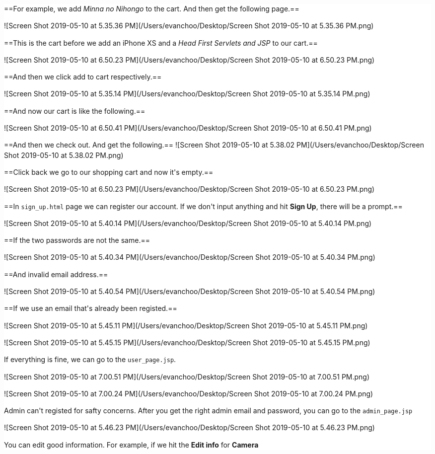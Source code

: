 ==For example, we add *Minna no Nihongo* to the cart. And then get the following page.==

![Screen Shot 2019-05-10 at 5.35.36 PM](/Users/evanchoo/Desktop/Screen Shot 2019-05-10 at 5.35.36 PM.png)

==This is the cart before we add an iPhone XS and a *Head First Servlets and JSP* to our cart.==

![Screen Shot 2019-05-10 at 6.50.23 PM](/Users/evanchoo/Desktop/Screen Shot 2019-05-10 at 6.50.23 PM.png)

==And then we click add to cart respectively.==

![Screen Shot 2019-05-10 at 5.35.14 PM](/Users/evanchoo/Desktop/Screen Shot 2019-05-10 at 5.35.14 PM.png)

==And now our cart is like the following.==

![Screen Shot 2019-05-10 at 6.50.41 PM](/Users/evanchoo/Desktop/Screen Shot 2019-05-10 at 6.50.41 PM.png)

==And then we check out. And get the following.== ![Screen Shot 2019-05-10 at 5.38.02 PM](/Users/evanchoo/Desktop/Screen Shot 2019-05-10 at 5.38.02 PM.png)

==Click back we go to our shopping cart and now it's empty.==

![Screen Shot 2019-05-10 at 6.50.23 PM](/Users/evanchoo/Desktop/Screen Shot 2019-05-10 at 6.50.23 PM.png)

==In `sign_up.html` page we can register our account. If we don't input anything and hit **Sign Up**, there will be a prompt.==

![Screen Shot 2019-05-10 at 5.40.14 PM](/Users/evanchoo/Desktop/Screen Shot 2019-05-10 at 5.40.14 PM.png)

==If the two passwords are not the same.==

 ![Screen Shot 2019-05-10 at 5.40.34 PM](/Users/evanchoo/Desktop/Screen Shot 2019-05-10 at 5.40.34 PM.png)

==And invalid email address.==

![Screen Shot 2019-05-10 at 5.40.54 PM](/Users/evanchoo/Desktop/Screen Shot 2019-05-10 at 5.40.54 PM.png)

==If we use an email that's already been registed.==

![Screen Shot 2019-05-10 at 5.45.11 PM](/Users/evanchoo/Desktop/Screen Shot 2019-05-10 at 5.45.11 PM.png)

![Screen Shot 2019-05-10 at 5.45.15 PM](/Users/evanchoo/Desktop/Screen Shot 2019-05-10 at 5.45.15 PM.png)

If everything is fine, we can go to the `user_page.jsp`.

![Screen Shot 2019-05-10 at 7.00.51 PM](/Users/evanchoo/Desktop/Screen Shot 2019-05-10 at 7.00.51 PM.png)

![Screen Shot 2019-05-10 at 7.00.24 PM](/Users/evanchoo/Desktop/Screen Shot 2019-05-10 at 7.00.24 PM.png)

Admin can't registed for safty concerns. After you get the right admin email and password, you can go to the `admin_page.jsp`

![Screen Shot 2019-05-10 at 5.46.23 PM](/Users/evanchoo/Desktop/Screen Shot 2019-05-10 at 5.46.23 PM.png)

You can edit good information. For example, if we hit the **Edit info** for **Camera**
